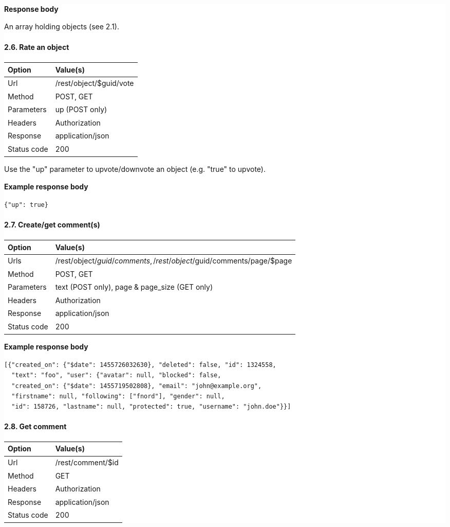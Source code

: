 __Response body__

An array holding objects (see 2.1).

#### 2.6. Rate an object

| Option      | Value(s)                |
| :---------- | :---------------------- |
| Url         | /rest/object/$guid/vote |
| Method      | POST, GET               |
| Parameters  | up (POST only)          |
| Headers     | Authorization           |
| Response    | application/json        |
| Status code | 200                     |

Use the "up" parameter to upvote/downvote an object (e.g. "true" to upvote).

__Example response body__

```
{"up": true}
```

#### 2.7. Create/get comment(s)

| Option      | Value(s)                                                            |
| :---------- | :------------------------------------------------------------------ |
| Urls        | /rest/object/$guid/comments, /rest/object/$guid/comments/page/$page |
| Method      | POST, GET                                                           |
| Parameters  | text (POST only), page & page_size (GET only)                       |
| Headers     | Authorization                                                       |
| Response    | application/json                                                    |
| Status code | 200                                                                 |

__Example response body__

```
[{"created_on": {"$date": 1455726032630}, "deleted": false, "id": 1324558,
  "text": "foo", "user": {"avatar": null, "blocked": false,
  "created_on": {"$date": 1455719502808}, "email": "john@example.org",
  "firstname": null, "following": ["fnord"], "gender": null,
  "id": 158726, "lastname": null, "protected": true, "username": "john.doe"}}]
```

#### 2.8. Get comment

| Option      | Value(s)          |
| :---------- | :---------------- |
| Url         | /rest/comment/$id |
| Method      | GET               |
| Headers     | Authorization     |
| Response    | application/json  |
| Status code | 200               |
